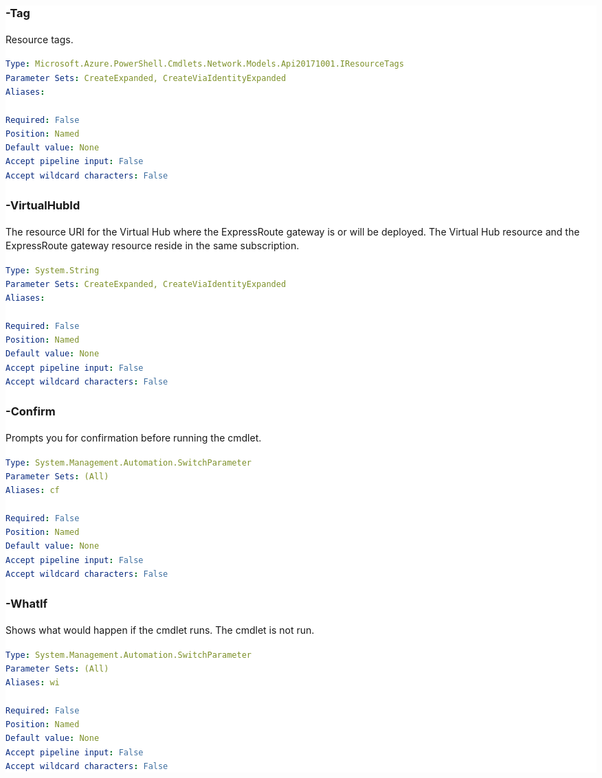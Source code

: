 ### -Tag
Resource tags.

```yaml
Type: Microsoft.Azure.PowerShell.Cmdlets.Network.Models.Api20171001.IResourceTags
Parameter Sets: CreateExpanded, CreateViaIdentityExpanded
Aliases:

Required: False
Position: Named
Default value: None
Accept pipeline input: False
Accept wildcard characters: False
```

### -VirtualHubId
The resource URI for the Virtual Hub where the ExpressRoute gateway is or will be deployed.
The Virtual Hub resource and the ExpressRoute gateway resource reside in the same subscription.

```yaml
Type: System.String
Parameter Sets: CreateExpanded, CreateViaIdentityExpanded
Aliases:

Required: False
Position: Named
Default value: None
Accept pipeline input: False
Accept wildcard characters: False
```

### -Confirm
Prompts you for confirmation before running the cmdlet.

```yaml
Type: System.Management.Automation.SwitchParameter
Parameter Sets: (All)
Aliases: cf

Required: False
Position: Named
Default value: None
Accept pipeline input: False
Accept wildcard characters: False
```

### -WhatIf
Shows what would happen if the cmdlet runs.
The cmdlet is not run.

```yaml
Type: System.Management.Automation.SwitchParameter
Parameter Sets: (All)
Aliases: wi

Required: False
Position: Named
Default value: None
Accept pipeline input: False
Accept wildcard characters: False
```
